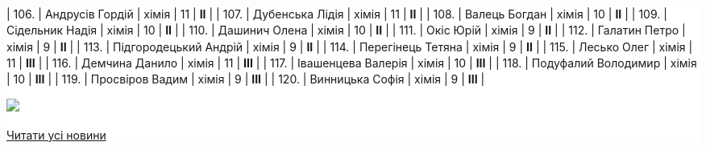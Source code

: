 |   106.    |             Андрусів Гордій             |     хімія      |    11    |    **ІІ**    |
|   107.    |             Дубенська Лідія             |     хімія      |    11    |    **ІІ**    |
|   108.    |              Валець Богдан              |     хімія      |    10    |    **ІІ**    |
|   109.    |             Сідельник Надія             |     хімія      |    10    |    **ІІ**    |
|   110.    |              Дашинич Олена              |     хімія      |    10    |    **ІІ**    |
|   111.    |                Окіс Юрій                |     хімія      |    9     |    **ІІ**    |
|   112.    |              Галатин Петро              |     хімія      |    9     |    **ІІ**    |
|   113.    |          Підгородецький Андрій          |     хімія      |    9     |    **ІІ**    |
|   114.    |            Перегінець Тетяна            |     хімія      |    9     |    **ІІ**    |
|   115.    |               Лесько Олег               |     хімія      |    11    |   **ІІІ**    |
|   116.    |             Демчина Данило              |     хімія      |    11    |   **ІІІ**    |
|   117.    |           Івашенцева Валерія            |     хімія      |    10    |   **ІІІ**    |
|   118.    |           Подуфалий Володимир           |     хімія      |    10    |   **ІІІ**    |
|   119.    |             Просвіров Вадим             |     хімія      |    9     |   **ІІІ**    |
|   120.    |             Винницька Софія             |     хімія      |    9     |   **ІІІ**    |

[![](/images/blog/вітаємо-переможців-ііі-етапу-всеукраїнських-предметних/медалі.jpg)](/files/blog/вітаємо-переможців-ііі-етапу-всеукраїнських-предметних/ііі-іv-призери-19.docx)

[Читати усі новини](/news)
